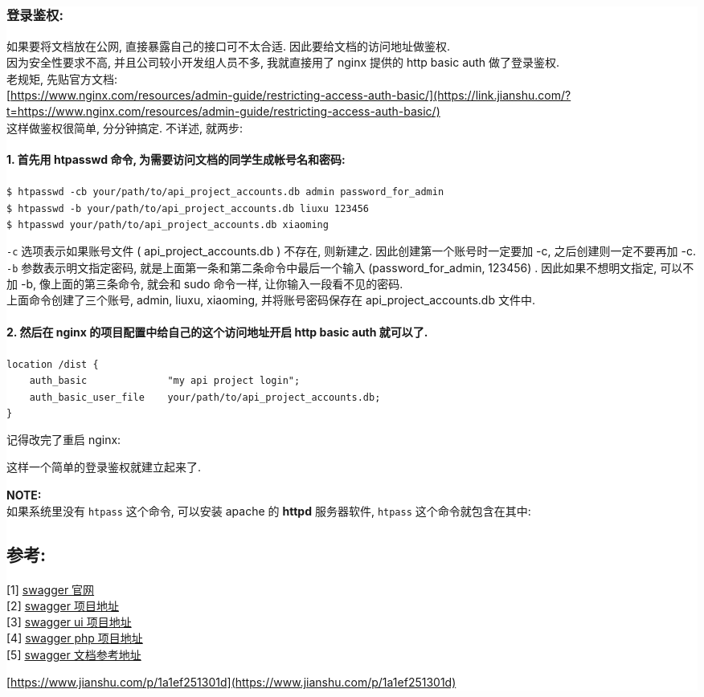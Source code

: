 ### 登录鉴权:

如果要将文档放在公网, 直接暴露自己的接口可不太合适. 因此要给文档的访问地址做鉴权.  
因为安全性要求不高, 并且公司较小开发组人员不多, 我就直接用了 nginx 提供的 http basic auth 做了登录鉴权.  
老规矩, 先贴官方文档:  
[https://www.nginx.com/resources/admin-guide/restricting-access-auth-basic/](https://link.jianshu.com/?t=https://www.nginx.com/resources/admin-guide/restricting-access-auth-basic/)  
这样做鉴权很简单, 分分钟搞定. 不详述, 就两步:

#### 1. 首先用 htpasswd 命令, 为需要访问文档的同学生成帐号名和密码:

    $ htpasswd -cb your/path/to/api_project_accounts.db admin password_for_admin
    $ htpasswd -b your/path/to/api_project_accounts.db liuxu 123456
    $ htpasswd your/path/to/api_project_accounts.db xiaoming 

`-c` 选项表示如果账号文件 ( api_project_accounts.db ) 不存在, 则新建之. 因此创建第一个账号时一定要加 -c, 之后创建则一定不要再加 -c.  
`-b` 参数表示明文指定密码, 就是上面第一条和第二条命令中最后一个输入 (password_for_admin, 123456) . 因此如果不想明文指定, 可以不加 -b, 像上面的第三条命令, 就会和 sudo 命令一样, 让你输入一段看不见的密码.  
上面命令创建了三个账号, admin, liuxu, xiaoming, 并将账号密码保存在 api_project_accounts.db 文件中.

#### 2. 然后在 nginx 的项目配置中给自己的这个访问地址开启 http basic auth 就可以了.

    location /dist {
        auth_basic              "my api project login";
        auth_basic_user_file    your/path/to/api_project_accounts.db;
    } 

记得改完了重启 nginx:

这样一个简单的登录鉴权就建立起来了.

**NOTE:**  
如果系统里没有 `htpass` 这个命令, 可以安装 apache 的 **httpd** 服务器软件, `htpass` 这个命令就包含在其中:

## 参考:

\[1] [swagger 官网](https://link.jianshu.com/?t=http://swagger.io/)  
\[2] [swagger 项目地址](https://link.jianshu.com/?t=https://github.com/swagger-api)  
\[3] [swagger ui 项目地址](https://link.jianshu.com/?t=https://github.com/swagger-api/swagger-ui)  
\[4] [swagger php 项目地址](https://link.jianshu.com/?t=https://github.com/zircote/swagger-php)  
\[5] [swagger 文档参考地址](https://link.jianshu.com/?t=http://bfanger.nl/swagger-explained/#/swaggerObject)

 [https://www.jianshu.com/p/1a1ef251301d](https://www.jianshu.com/p/1a1ef251301d)
